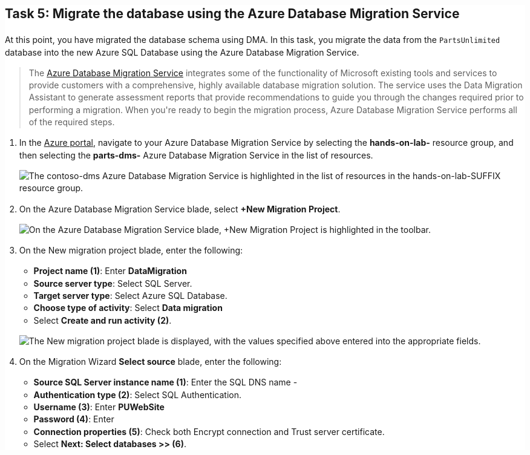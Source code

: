 ## Task 5: Migrate the database using the Azure Database Migration Service

At this point, you have migrated the database schema using DMA. In this task, you migrate the data from the `PartsUnlimited` database into the new Azure SQL Database using the Azure Database Migration Service.

> The [Azure Database Migration Service](https://docs.microsoft.com/azure/dms/dms-overview) integrates some of the functionality of Microsoft existing tools and services to provide customers with a comprehensive, highly available database migration solution. The service uses the Data Migration Assistant to generate assessment reports that provide recommendations to guide you through the changes required prior to performing a migration. When you're ready to begin the migration process, Azure Database Migration Service performs all of the required steps.

1. In the [Azure portal](https://portal.azure.com), navigate to your Azure Database Migration Service by selecting the **hands-on-lab-<inject key="DeploymentID" enableCopy="false"/>** resource group, and then selecting the **parts-dms-<inject key="DeploymentID" enableCopy="false"/>** Azure Database Migration Service in the list of resources.

   ![The contoso-dms Azure Database Migration Service is highlighted in the list of resources in the hands-on-lab-SUFFIX resource group.](media/resource-group-dms-resource.png "Resources")

1. On the Azure Database Migration Service blade, select **+New Migration Project**.

   ![On the Azure Database Migration Service blade, +New Migration Project is highlighted in the toolbar.](media/dms-add-new-migration-project.png "Azure Database Migration Service New Project")

2. On the New migration project blade, enter the following:

   - **Project name (1)**: Enter **DataMigration**
   - **Source server type**: Select SQL Server.
   - **Target server type**: Select Azure SQL Database.
   - **Choose type of activity**: Select **Data migration**
   - Select **Create and run activity (2)**.

   ![The New migration project blade is displayed, with the values specified above entered into the appropriate fields.](media/dms-new-migration-project-blade.png "New migration project")

3. On the Migration Wizard **Select source** blade, enter the following:

   - **Source SQL Server instance name (1)**: Enter the SQL DNS name - **<inject key="SQLVM DNS Name" enableCopy="true"/>** 
   - **Authentication type (2)**: Select SQL Authentication.
   - **Username (3)**: Enter **PUWebSite**
   - **Password (4)**: Enter **<inject key="SQLVM Password" />**
   - **Connection properties (5)**: Check both Encrypt connection and Trust server certificate.
   - Select **Next: Select databases >> (6)**.
